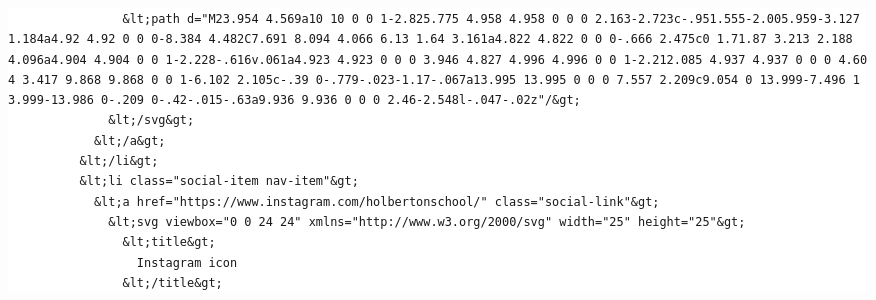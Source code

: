                     &lt;path d="M23.954 4.569a10 10 0 0 1-2.825.775 4.958 4.958 0 0 0 2.163-2.723c-.951.555-2.005.959-3.127 1.184a4.92 4.92 0 0 0-8.384 4.482C7.691 8.094 4.066 6.13 1.64 3.161a4.822 4.822 0 0 0-.666 2.475c0 1.71.87 3.213 2.188 4.096a4.904 4.904 0 0 1-2.228-.616v.061a4.923 4.923 0 0 0 3.946 4.827 4.996 4.996 0 0 1-2.212.085 4.937 4.937 0 0 0 4.604 3.417 9.868 9.868 0 0 1-6.102 2.105c-.39 0-.779-.023-1.17-.067a13.995 13.995 0 0 0 7.557 2.209c9.054 0 13.999-7.496 13.999-13.986 0-.209 0-.42-.015-.63a9.936 9.936 0 0 0 2.46-2.548l-.047-.02z"/&gt;
                  &lt;/svg&gt;
                &lt;/a&gt;
              &lt;/li&gt;
              &lt;li class="social-item nav-item"&gt;
                &lt;a href="https://www.instagram.com/holbertonschool/" class="social-link"&gt;
                  &lt;svg viewbox="0 0 24 24" xmlns="http://www.w3.org/2000/svg" width="25" height="25"&gt;
                    &lt;title&gt;
                      Instagram icon
                    &lt;/title&gt;
